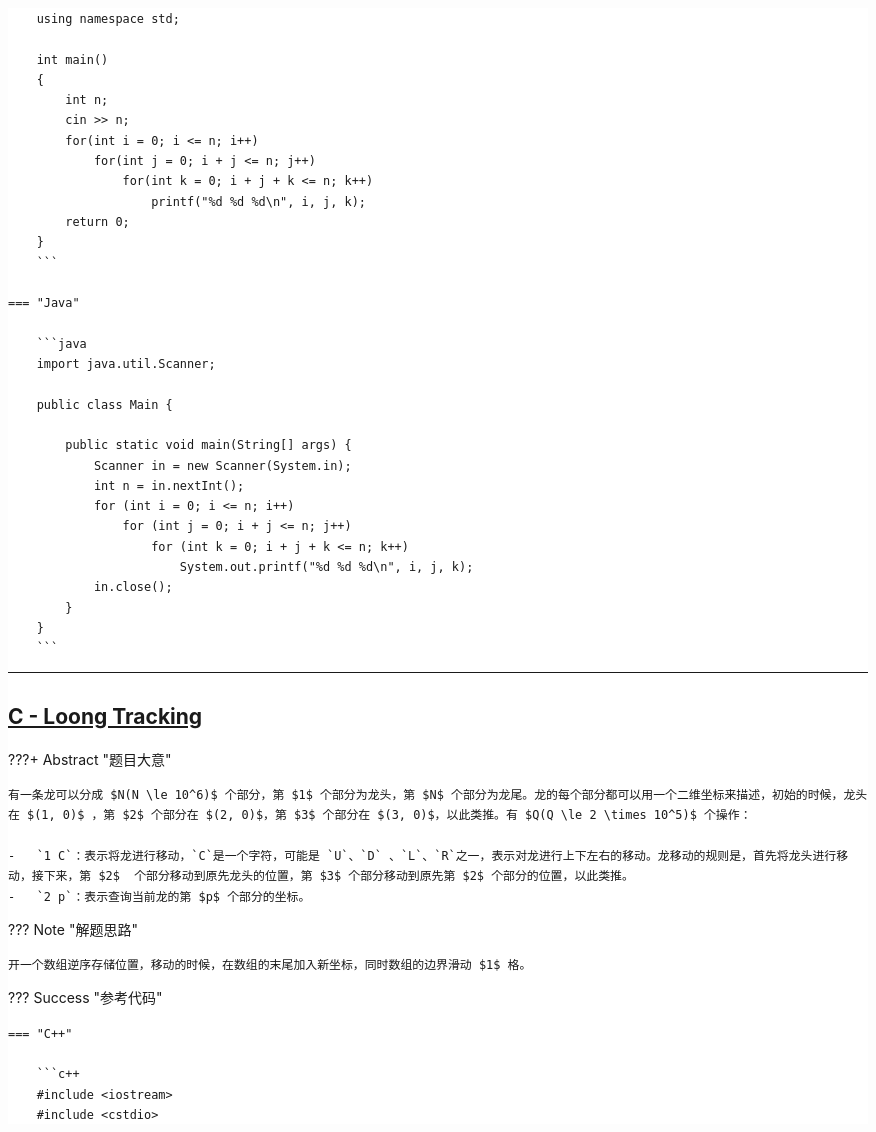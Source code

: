         using namespace std;
    
        int main()
        {
            int n;
            cin >> n;
            for(int i = 0; i <= n; i++)
                for(int j = 0; i + j <= n; j++)
                    for(int k = 0; i + j + k <= n; k++)
                        printf("%d %d %d\n", i, j, k);
            return 0;
        }
        ```
    
    === "Java"
    
        ```java
        import java.util.Scanner;
    
        public class Main {
    
            public static void main(String[] args) {
                Scanner in = new Scanner(System.in);
                int n = in.nextInt();
                for (int i = 0; i <= n; i++)
                    for (int j = 0; i + j <= n; j++)
                        for (int k = 0; i + j + k <= n; k++)
                            System.out.printf("%d %d %d\n", i, j, k);
                in.close();
            }
        }
        ```

---

## [C - Loong Tracking](https://atcoder.jp/contests/abc335/tasks/abc335_c)

???+ Abstract "题目大意"

    有一条龙可以分成 $N(N \le 10^6)$ 个部分，第 $1$ 个部分为龙头，第 $N$ 个部分为龙尾。龙的每个部分都可以用一个二维坐标来描述，初始的时候，龙头在 $(1, 0)$ ，第 $2$ 个部分在 $(2, 0)$，第 $3$ 个部分在 $(3, 0)$，以此类推。有 $Q(Q \le 2 \times 10^5)$ 个操作：
    
    -   `1 C`：表示将龙进行移动，`C`是一个字符，可能是 `U`、`D` 、`L`、`R`之一，表示对龙进行上下左右的移动。龙移动的规则是，首先将龙头进行移动，接下来，第 $2$  个部分移动到原先龙头的位置，第 $3$ 个部分移动到原先第 $2$ 个部分的位置，以此类推。
    -   `2 p`：表示查询当前龙的第 $p$ 个部分的坐标。 

??? Note "解题思路"

    开一个数组逆序存储位置，移动的时候，在数组的末尾加入新坐标，同时数组的边界滑动 $1$ 格。

??? Success "参考代码"

    === "C++"
    
        ```c++
        #include <iostream>
        #include <cstdio>
    